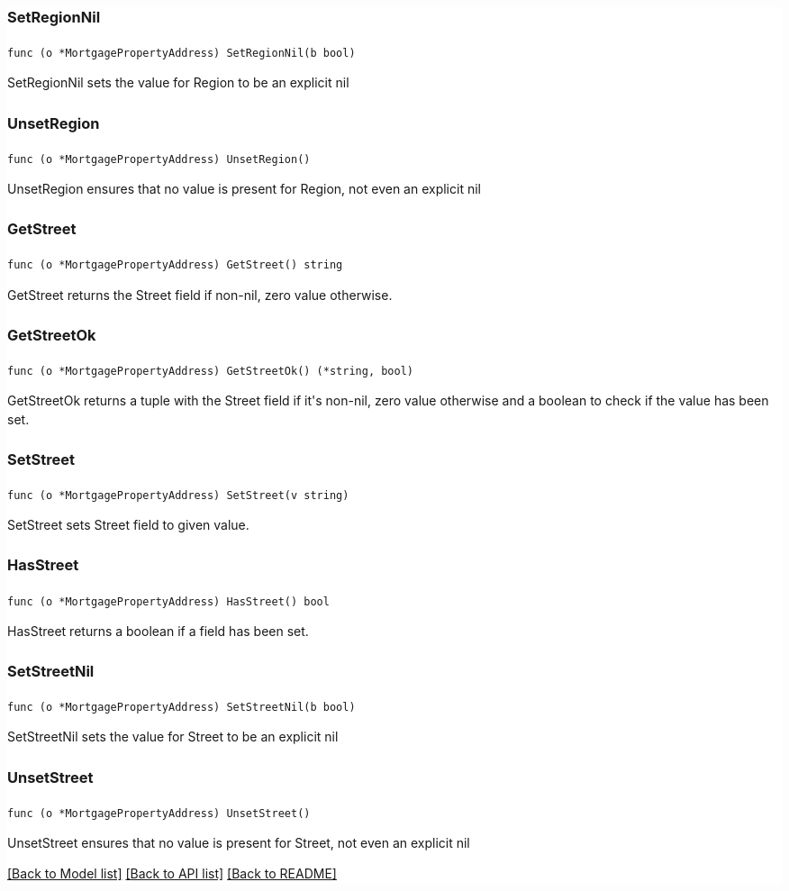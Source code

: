### SetRegionNil

`func (o *MortgagePropertyAddress) SetRegionNil(b bool)`

 SetRegionNil sets the value for Region to be an explicit nil

### UnsetRegion
`func (o *MortgagePropertyAddress) UnsetRegion()`

UnsetRegion ensures that no value is present for Region, not even an explicit nil
### GetStreet

`func (o *MortgagePropertyAddress) GetStreet() string`

GetStreet returns the Street field if non-nil, zero value otherwise.

### GetStreetOk

`func (o *MortgagePropertyAddress) GetStreetOk() (*string, bool)`

GetStreetOk returns a tuple with the Street field if it's non-nil, zero value otherwise
and a boolean to check if the value has been set.

### SetStreet

`func (o *MortgagePropertyAddress) SetStreet(v string)`

SetStreet sets Street field to given value.

### HasStreet

`func (o *MortgagePropertyAddress) HasStreet() bool`

HasStreet returns a boolean if a field has been set.

### SetStreetNil

`func (o *MortgagePropertyAddress) SetStreetNil(b bool)`

 SetStreetNil sets the value for Street to be an explicit nil

### UnsetStreet
`func (o *MortgagePropertyAddress) UnsetStreet()`

UnsetStreet ensures that no value is present for Street, not even an explicit nil

[[Back to Model list]](../README.md#documentation-for-models) [[Back to API list]](../README.md#documentation-for-api-endpoints) [[Back to README]](../README.md)


